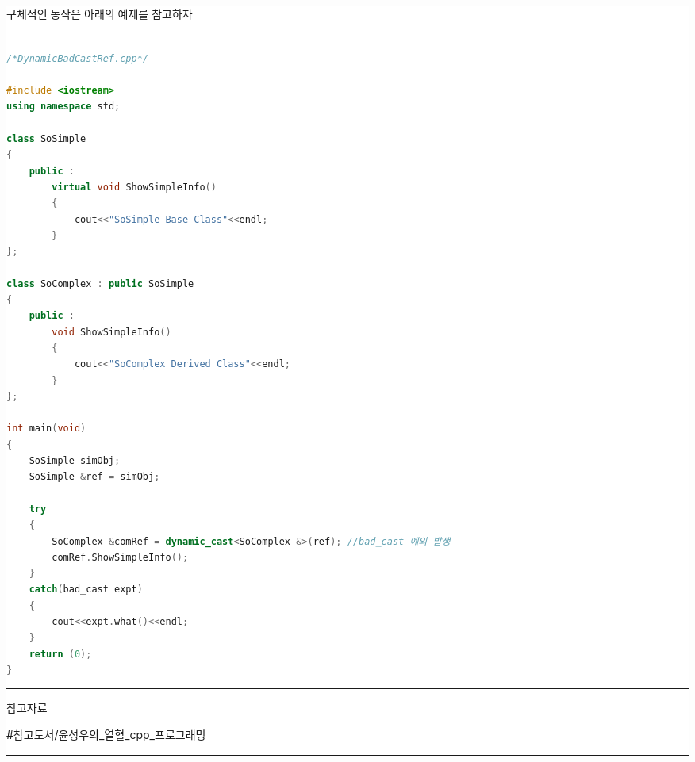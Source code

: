 구체적인 동작은 아래의 예제를 참고하자

```cpp

/*DynamicBadCastRef.cpp*/

#include <iostream>
using namespace std;

class SoSimple
{
	public :
		virtual void ShowSimpleInfo()
		{
			cout<<"SoSimple Base Class"<<endl;
		}
};

class SoComplex : public SoSimple
{
	public :
		void ShowSimpleInfo()
		{
			cout<<"SoComplex Derived Class"<<endl;
		}
};

int main(void)
{
	SoSimple simObj;
	SoSimple &ref = simObj;
	
	try
	{
		SoComplex &comRef = dynamic_cast<SoComplex &>(ref); //bad_cast 예외 발생
		comRef.ShowSimpleInfo();
	}
	catch(bad_cast expt)
	{
		cout<<expt.what()<<endl;
	}
	return (0);
}

```

---

참고자료

#참고도서/윤성우의_열혈_cpp_프로그래밍

---
